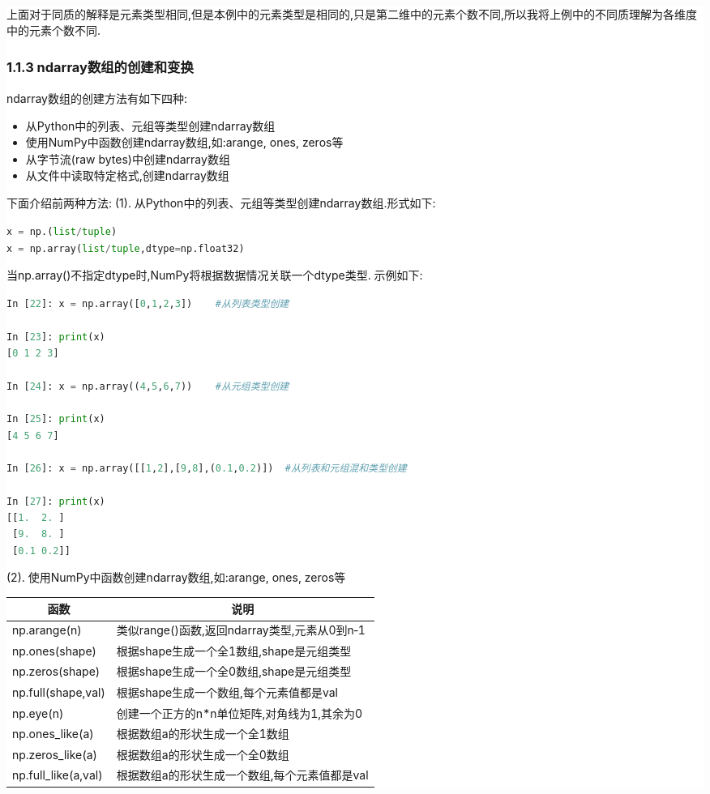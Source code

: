 上面对于同质的解释是元素类型相同,但是本例中的元素类型是相同的,只是第二维中的元素个数不同,所以我将上例中的不同质理解为各维度中的元素个数不同.

### 1.1.3 ndarray数组的创建和变换
ndarray数组的创建方法有如下四种:

+ 从Python中的列表、元组等类型创建ndarray数组
+ 使用NumPy中函数创建ndarray数组,如:arange, ones, zeros等
+ 从字节流(raw bytes)中创建ndarray数组
+ 从文件中读取特定格式,创建ndarray数组

下面介绍前两种方法:
(1). 从Python中的列表、元组等类型创建ndarray数组.形式如下:
```py
x = np.(list/tuple)
x = np.array(list/tuple,dtype=np.float32)
```
当np.array()不指定dtype时,NumPy将根据数据情况关联一个dtype类型.
示例如下:
```py
In [22]: x = np.array([0,1,2,3])	#从列表类型创建

In [23]: print(x)
[0 1 2 3]

In [24]: x = np.array((4,5,6,7))	#从元组类型创建

In [25]: print(x)
[4 5 6 7]

In [26]: x = np.array([[1,2],[9,8],(0.1,0.2)])	#从列表和元组混和类型创建

In [27]: print(x)
[[1.  2. ]
 [9.  8. ]
 [0.1 0.2]]
```

(2). 使用NumPy中函数创建ndarray数组,如:arange, ones, zeros等

|函数|说明|
|------|------|
|np.arange(n)|类似range()函数,返回ndarray类型,元素从0到n‐1|
|np.ones(shape)|根据shape生成一个全1数组,shape是元组类型|
|np.zeros(shape)|根据shape生成一个全0数组,shape是元组类型|
|np.full(shape,val)|根据shape生成一个数组,每个元素值都是val|
|np.eye(n)|创建一个正方的n*n单位矩阵,对角线为1,其余为0|
|np.ones_like(a)|根据数组a的形状生成一个全1数组|
|np.zeros_like(a)|根据数组a的形状生成一个全0数组|
|np.full_like(a,val)|根据数组a的形状生成一个数组,每个元素值都是val|
